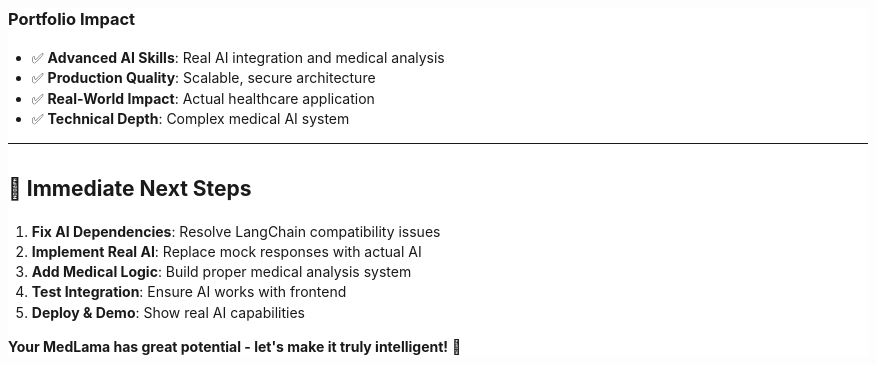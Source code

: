 ### **Portfolio Impact**
- ✅ **Advanced AI Skills**: Real AI integration and medical analysis
- ✅ **Production Quality**: Scalable, secure architecture
- ✅ **Real-World Impact**: Actual healthcare application
- ✅ **Technical Depth**: Complex medical AI system

---

## 🎯 **Immediate Next Steps**

1. **Fix AI Dependencies**: Resolve LangChain compatibility issues
2. **Implement Real AI**: Replace mock responses with actual AI
3. **Add Medical Logic**: Build proper medical analysis system
4. **Test Integration**: Ensure AI works with frontend
5. **Deploy & Demo**: Show real AI capabilities

**Your MedLama has great potential - let's make it truly intelligent!** 🚀
